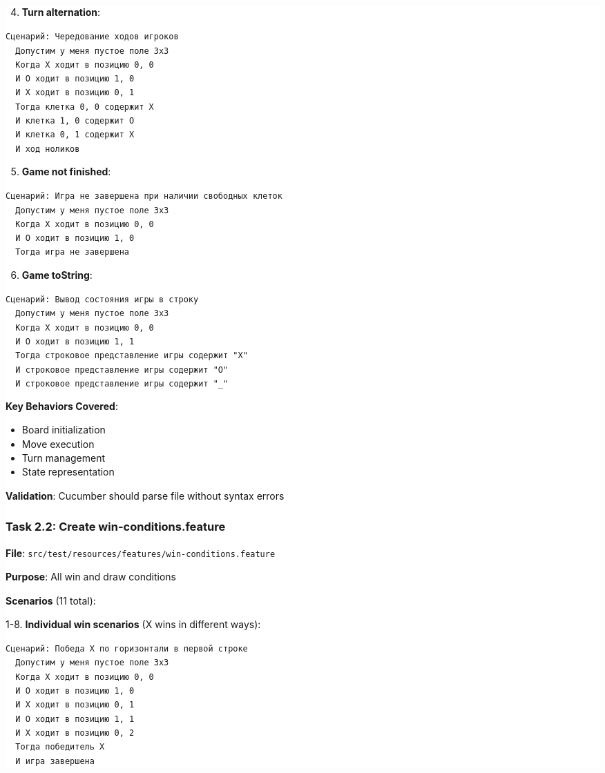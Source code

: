 4. **Turn alternation**:
```gherkin
Сценарий: Чередование ходов игроков
  Допустим у меня пустое поле 3x3
  Когда X ходит в позицию 0, 0
  И O ходит в позицию 1, 0
  И X ходит в позицию 0, 1
  Тогда клетка 0, 0 содержит X
  И клетка 1, 0 содержит O
  И клетка 0, 1 содержит X
  И ход ноликов
```

5. **Game not finished**:
```gherkin
Сценарий: Игра не завершена при наличии свободных клеток
  Допустим у меня пустое поле 3x3
  Когда X ходит в позицию 0, 0
  И O ходит в позицию 1, 0
  Тогда игра не завершена
```

6. **Game toString**:
```gherkin
Сценарий: Вывод состояния игры в строку
  Допустим у меня пустое поле 3x3
  Когда X ходит в позицию 0, 0
  И O ходит в позицию 1, 1
  Тогда строковое представление игры содержит "X"
  И строковое представление игры содержит "O"
  И строковое представление игры содержит "_"
```

**Key Behaviors Covered**:
- Board initialization
- Move execution
- Turn management
- State representation

**Validation**: Cucumber should parse file without syntax errors

### Task 2.2: Create win-conditions.feature
**File**: `src/test/resources/features/win-conditions.feature`

**Purpose**: All win and draw conditions

**Scenarios** (11 total):

1-8. **Individual win scenarios** (X wins in different ways):
```gherkin
Сценарий: Победа X по горизонтали в первой строке
  Допустим у меня пустое поле 3x3
  Когда X ходит в позицию 0, 0
  И O ходит в позицию 1, 0
  И X ходит в позицию 0, 1
  И O ходит в позицию 1, 1
  И X ходит в позицию 0, 2
  Тогда победитель X
  И игра завершена
```
